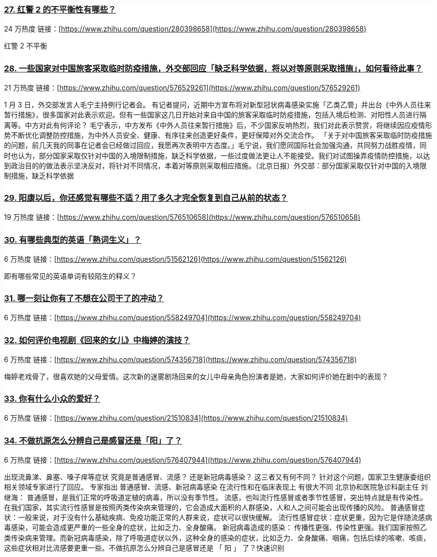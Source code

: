 ### [27. 红警 2 的不平衡性有哪些？](https://www.zhihu.com/question/280398658)
24 万热度 链接：[https://www.zhihu.com/question/280398658](https://www.zhihu.com/question/280398658)

红警 2 不平衡

### [28. 一些国家对中国旅客采取临时防疫措施，外交部回应「缺乏科学依据，将以对等原则采取措施」，如何看待此事？](https://www.zhihu.com/question/576529261)
21 万热度 链接：[https://www.zhihu.com/question/576529261](https://www.zhihu.com/question/576529261)

1 月 3 日，外交部发言人毛宁主持例行记者会。 有记者提问，近期中方宣布将对新型冠状病毒感染实施「乙类乙管」并出台《中外人员往来暂行措施》，很多国家对此表示欢迎。但有一些国家这几日开始对来自中国的旅客采取临时防疫措施，包括入境后检测、对阳性人员进行隔离等。中方对此有何评论？ 毛宁表示，中方发布《中外人员往来暂行措施》后，不少国家反响热烈，我们对此表示赞赏，将继续因应疫情形势不断优化调整防控措施，为中外人员安全、健康、有序往来创造更好条件，更好保障对外交流合作。 「关于对中国旅客采取临时防疫措施的问题，前几天我的同事在记者会已经做过回应，我愿再次表明中方态度。」毛宁说，我们愿同国际社会加强沟通，共同努力战胜疫情，同时也认为，部分国家采取仅针对中国的入境限制措施，缺乏科学依据，一些过度做法更让人不能接受。我们对试图操弄疫情防控措施，以达到政治目的的做法表示坚决反对，将针对不同情况，本着对等原则采取相应措施。（北京日报）外交部：部分国家采取仅针对中国的入境限制措施，缺乏科学依据

### [29. 阳康以后，你还感觉有哪些不适？用了多久才完全恢复到自己从前的状态？](https://www.zhihu.com/question/576510658)
19 万热度 链接：[https://www.zhihu.com/question/576510658](https://www.zhihu.com/question/576510658)



### [30. 有哪些典型的英语「熟词生义」？](https://www.zhihu.com/question/51562126)
6 万热度 链接：[https://www.zhihu.com/question/51562126](https://www.zhihu.com/question/51562126)

即有哪些常见的英语单词有较陌生的释义？

### [31. 哪一刻让你有了不想在公司干了的冲动？](https://www.zhihu.com/question/558249704)
6 万热度 链接：[https://www.zhihu.com/question/558249704](https://www.zhihu.com/question/558249704)



### [32. 如何评价电视剧《回来的女儿》中梅婷的演技？](https://www.zhihu.com/question/574356718)
6 万热度 链接：[https://www.zhihu.com/question/574356718](https://www.zhihu.com/question/574356718)

梅婷老戏骨了，很喜欢她的父母爱情。这次新的迷雾剧场回来的女儿中母亲角色扮演者是她，大家如何评价她在剧中的表现？

### [33. 你有什么小众的爱好？](https://www.zhihu.com/question/21510834)
6 万热度 链接：[https://www.zhihu.com/question/21510834](https://www.zhihu.com/question/21510834)



### [34. 不做抗原怎么分辨自己是感冒还是「阳」了？](https://www.zhihu.com/question/576407944)
6 万热度 链接：[https://www.zhihu.com/question/576407944](https://www.zhihu.com/question/576407944)

出现流鼻涕、鼻塞、嗓子痒等症状 究竟是普通感冒、流感？ 还是新冠病毒感染？ 这三者又有何不同？ 针对这个问题，国家卫生健康委组织相关领域专家进行了回应。 专家指出 普通感冒、流感、新冠病毒感染 在流行性和在临床表现上 有很大不同 北京协和医院急诊科副主任 刘继海： 普通感冒，是我们正常的呼吸道定植的病毒，所以没有季节性。 流感，也叫流行性感冒或者季节性感冒，突出特点就是有传染性。在我们国家，其实流行性感冒是按照丙类传染病来管理的，它会造成大面积的人群感染，人和人之间可能会出现传播的风险。 普通感冒症状：一般来说，对于没有什么基础疾病、免疫功能正常的人群来说，症状可以很快缓解。 流行性感冒症状：症状更重，因为它是伴随流感病毒感染，可能会造成更严重的一些全身的症状，比如乏力、全身酸痛。 新冠病毒造成的感染： 传播性更强、传染性更强。我们国家按照乙类传染病来管理。而新冠病毒感染，除了呼吸道症状以外，这种全身的感染的症状，比如乏力、全身酸痛、咽痛，包括后续的咳嗽、咳痰，这些症状相对比流感要更重一些。不做抗原怎么分辨自己是感冒还是 「 阳 」 了？快速识别
